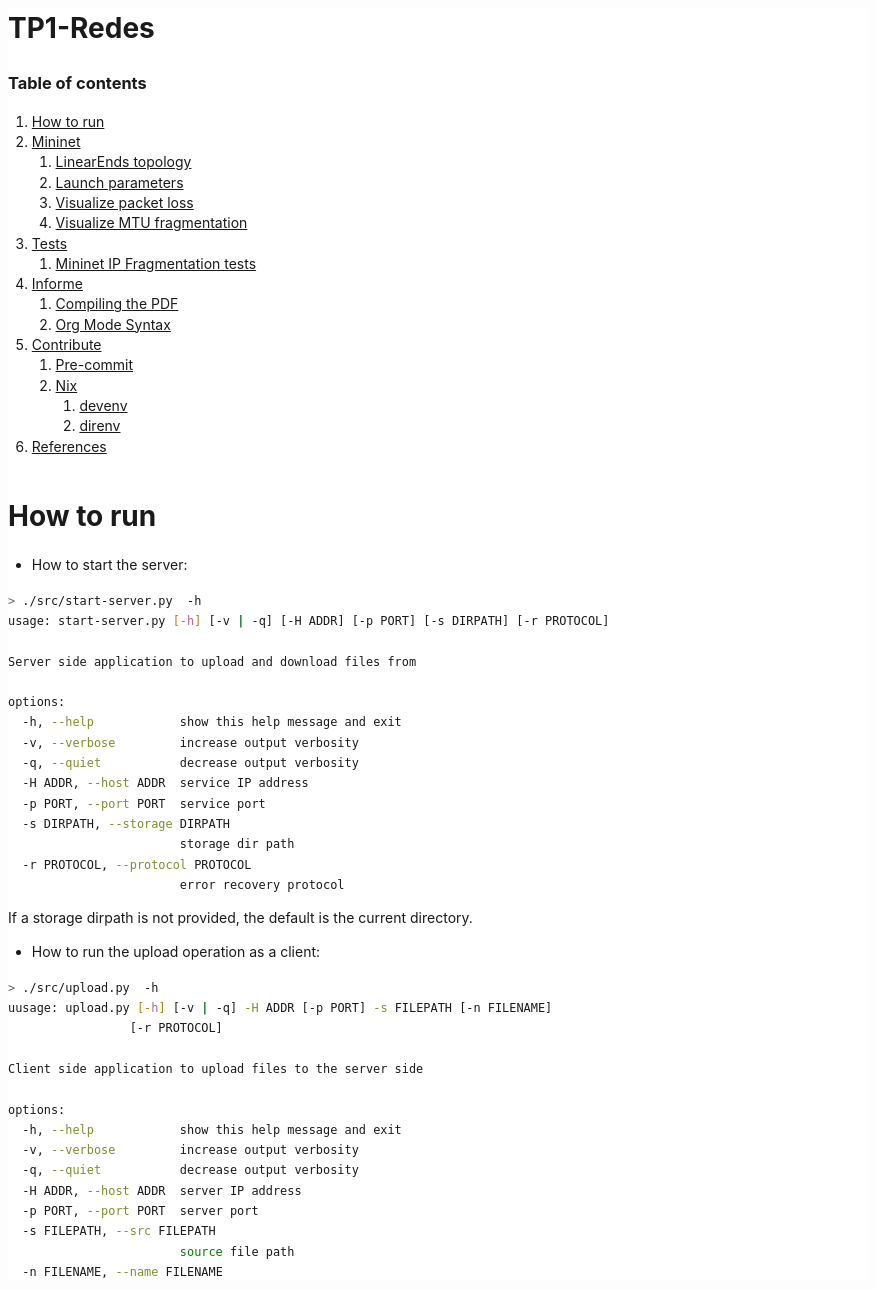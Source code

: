 # TP1-Redes

### Table of contents

1. [How to run](#How-to-run)
1. [Mininet](#Mininet)
    1. [LinearEnds topology](#LinearEnds-topology)
    1. [Launch parameters](#Launch-parameters)
    1. [Visualize packet loss](#Visualize-packet-loss)
    1. [Visualize MTU fragmentation](#Visualize-MTU-fragmentation)
1. [Tests](#Tests)
    1. [Mininet IP Fragmentation tests](#Mininet-IP-Fragmentation-tests)
1. [Informe](#Informe)
    1. [Compiling the PDF](#Compiling-the-PDF)
    1. [Org Mode Syntax](#Org-Mode-Syntax)
1. [Contribute](#Contribute)
    1. [Pre-commit](#Pre-commit)
    1. [Nix](#Nix)
        1. [devenv](#devenv)
        1. [direnv](#direnv)
1. [References](#References)

# How to run

- How to start the server:

```bash
> ./src/start-server.py  -h
usage: start-server.py [-h] [-v | -q] [-H ADDR] [-p PORT] [-s DIRPATH] [-r PROTOCOL]

Server side application to upload and download files from

options:
  -h, --help            show this help message and exit
  -v, --verbose         increase output verbosity
  -q, --quiet           decrease output verbosity
  -H ADDR, --host ADDR  service IP address
  -p PORT, --port PORT  service port
  -s DIRPATH, --storage DIRPATH
                        storage dir path
  -r PROTOCOL, --protocol PROTOCOL
                        error recovery protocol
```

If a storage dirpath is not provided, the default is the current directory.

- How to run the upload operation as a client:

```bash
> ./src/upload.py  -h
uusage: upload.py [-h] [-v | -q] -H ADDR [-p PORT] -s FILEPATH [-n FILENAME]
                 [-r PROTOCOL]

Client side application to upload files to the server side

options:
  -h, --help            show this help message and exit
  -v, --verbose         increase output verbosity
  -q, --quiet           decrease output verbosity
  -H ADDR, --host ADDR  server IP address
  -p PORT, --port PORT  server port
  -s FILEPATH, --src FILEPATH
                        source file path
  -n FILENAME, --name FILENAME
```